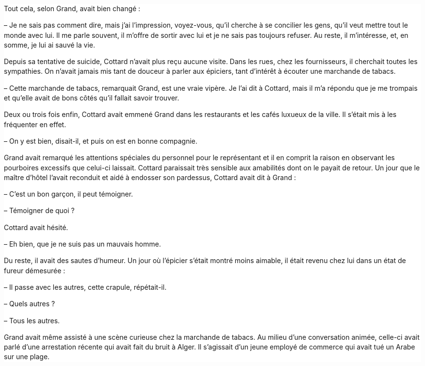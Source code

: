 Tout cela, selon Grand, avait bien changé :

– Je ne sais pas comment dire, mais j’ai l’impression,
voyez-vous, qu’il cherche à se concilier les gens, qu’il veut
mettre tout le monde avec lui. Il me parle souvent, il
m’offre de sortir avec lui et je ne sais pas toujours refuser.
Au reste, il m’intéresse, et, en somme, je lui ai sauvé la
vie.

Depuis sa tentative de suicide, Cottard n’avait plus
reçu aucune visite. Dans les rues, chez les fournisseurs, il
cherchait toutes les sympathies. On n’avait jamais mis
tant de douceur à parler aux épiciers, tant d’intérêt à
écouter une marchande de tabacs.

– Cette marchande de tabacs, remarquait Grand, est
une vraie vipère. Je l’ai dit à Cottard, mais il m’a répondu
que je me trompais et qu’elle avait de bons côtés qu’il
fallait savoir trouver.

Deux ou trois fois enfin, Cottard avait emmené Grand
dans les restaurants et les cafés luxueux de la ville. Il
s’était mis à les fréquenter en effet.

– On y est bien, disait-il, et puis on est en bonne
compagnie.

Grand avait remarqué les attentions spéciales du
personnel pour le représentant et il en comprit la raison
en observant les pourboires excessifs que celui-ci laissait.
Cottard paraissait très sensible aux amabilités dont on le
payait de retour. Un jour que le maître d’hôtel l’avait
reconduit et aidé à endosser son pardessus, Cottard avait
dit à Grand :

– C’est un bon garçon, il peut témoigner.

– Témoigner de quoi ?

Cottard avait hésité.

– Eh bien, que je ne suis pas un mauvais homme.

Du reste, il avait des sautes d’humeur. Un jour où
l’épicier s’était montré moins aimable, il était revenu chez
lui dans un état de fureur démesurée :

– Il passe avec les autres, cette crapule, répétait-il.

– Quels autres ?

– Tous les autres.

Grand avait même assisté à une scène curieuse chez la
marchande de tabacs. Au milieu d’une conversation
animée, celle-ci avait parlé d’une arrestation récente qui
avait fait du bruit à Alger. Il s’agissait d’un jeune employé
de commerce qui avait tué un Arabe sur une plage.
